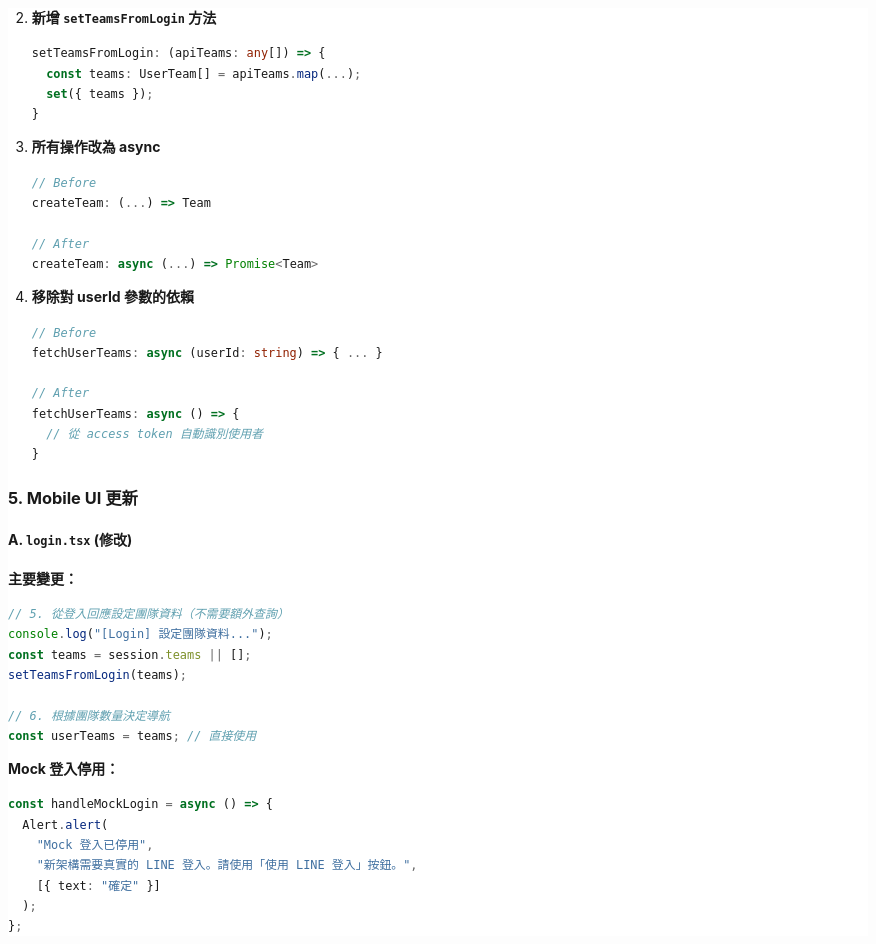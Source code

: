 2. **新增 `setTeamsFromLogin` 方法**

   ```typescript
   setTeamsFromLogin: (apiTeams: any[]) => {
     const teams: UserTeam[] = apiTeams.map(...);
     set({ teams });
   }
   ```

3. **所有操作改為 async**

   ```typescript
   // Before
   createTeam: (...) => Team

   // After
   createTeam: async (...) => Promise<Team>
   ```

4. **移除對 userId 參數的依賴**

   ```typescript
   // Before
   fetchUserTeams: async (userId: string) => { ... }

   // After
   fetchUserTeams: async () => {
     // 從 access token 自動識別使用者
   }
   ```

### 5. Mobile UI 更新

#### A. `login.tsx` (修改)

**主要變更：**

```typescript
// 5. 從登入回應設定團隊資料（不需要額外查詢）
console.log("[Login] 設定團隊資料...");
const teams = session.teams || [];
setTeamsFromLogin(teams);

// 6. 根據團隊數量決定導航
const userTeams = teams; // 直接使用
```

**Mock 登入停用：**

```typescript
const handleMockLogin = async () => {
  Alert.alert(
    "Mock 登入已停用",
    "新架構需要真實的 LINE 登入。請使用「使用 LINE 登入」按鈕。",
    [{ text: "確定" }]
  );
};
```
